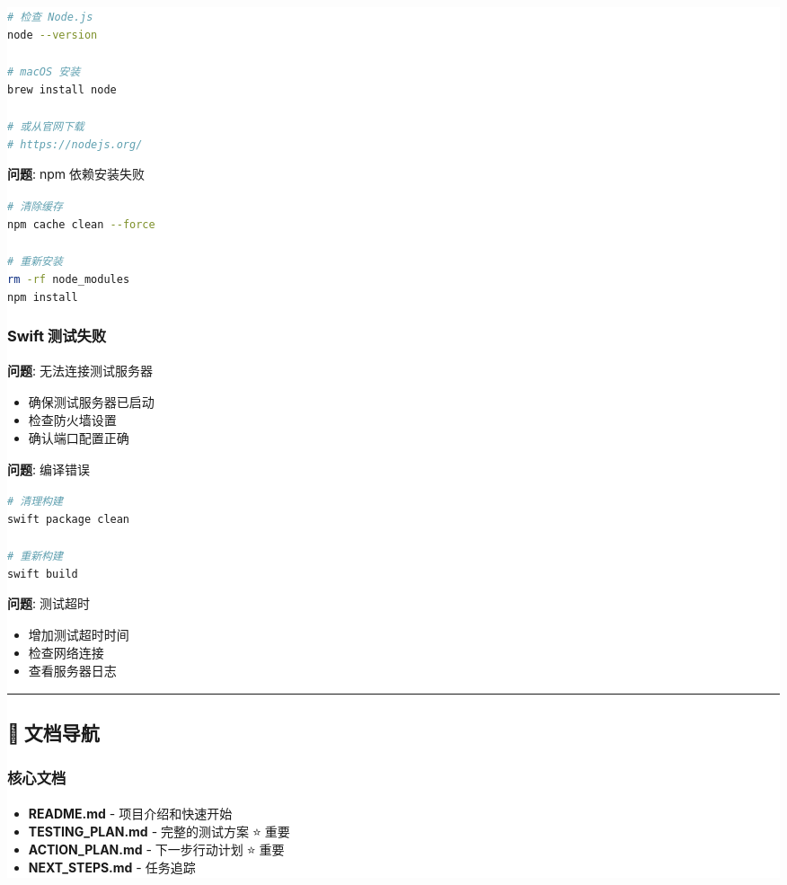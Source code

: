 ```bash
# 检查 Node.js
node --version

# macOS 安装
brew install node

# 或从官网下载
# https://nodejs.org/
```

**问题**: npm 依赖安装失败

```bash
# 清除缓存
npm cache clean --force

# 重新安装
rm -rf node_modules
npm install
```

### Swift 测试失败

**问题**: 无法连接测试服务器

- 确保测试服务器已启动
- 检查防火墙设置
- 确认端口配置正确

**问题**: 编译错误

```bash
# 清理构建
swift package clean

# 重新构建
swift build
```

**问题**: 测试超时

- 增加测试超时时间
- 检查网络连接
- 查看服务器日志

---

## 📖 文档导航

### 核心文档

- **README.md** - 项目介绍和快速开始
- **TESTING_PLAN.md** - 完整的测试方案 ⭐ 重要
- **ACTION_PLAN.md** - 下一步行动计划 ⭐ 重要
- **NEXT_STEPS.md** - 任务追踪
